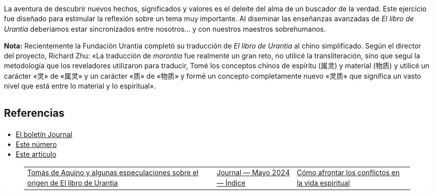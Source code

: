 La aventura de descubrir nuevos hechos, significados y valores es el deleite del alma de un buscador de la verdad. Este ejercicio fue diseñado para estimular la reflexión sobre un tema muy importante. Al diseminar las enseñanzas avanzadas de _El libro de Urantia_ deberíamos estar sincronizados entre nosotros… y con nuestros maestros sobrehumanos.

**Nota:** Recientemente la Fundación Urantia completó su traducción de _El libro de Urantia_ al chino simplificado. Según el director del proyecto, Richard Zhu: «La traducción de _morontia_ fue realmente un gran reto, no utilicé la transliteración, sino que seguí la metodología que los reveladores utilizaron para traducir, Tomé los conceptos chinos de espíritu (属灵) y material (物质) y utilicé un carácter «灵» de «属灵» y un carácter «质» de «物质» y formé un concepto completamente nuevo «灵质» que significa un vasto nivel que está entre lo material y lo espiritual».

## Referencias

- [El boletín Journal](https://urantia-association.org/newsletter/ncategory/journal/)
- [Este número](https://urantia-association.org/newsletter/journal-mayo-2024/?lang=es)
- [Este artículo](https://urantia-association.org/que-es-la-morontia/?lang=es)

<figure class="table chapter-navigator">
  <table>
    <tbody>
      <tr>
        <td>
        <a href="/es/article/David_Kantor/thomas_aquinas_and_some_speculation_on_the_origin_of_ub">
          <span class="mdi mdi-arrow-left-drop-circle"></span><span class="pl-2">Tomás de Aquino y algunas especulaciones sobre el origen de El libro de Urantia</span>
        </a>
        </td>
        <td>
        <a href="/es/index/articles_iua_journal#journal-mayo-2024">
          <span class="mdi mdi-book-open-variant"></span><span class="pl-2">Journal — Mayo 2024 — Índice</span>
        </a>
        </td>
        <td>
        <a href="/es/article/Mark_Blackham/dealing_with_conflict_in_a_spiritual_life">
          <span class="pr-2">Cómo afrontar los conflictos en la vida espiritual</span><span class="mdi mdi-arrow-right-drop-circle"></span>
        </a>
        </td>
      </tr>
    </tbody>
  </table>
</figure>
